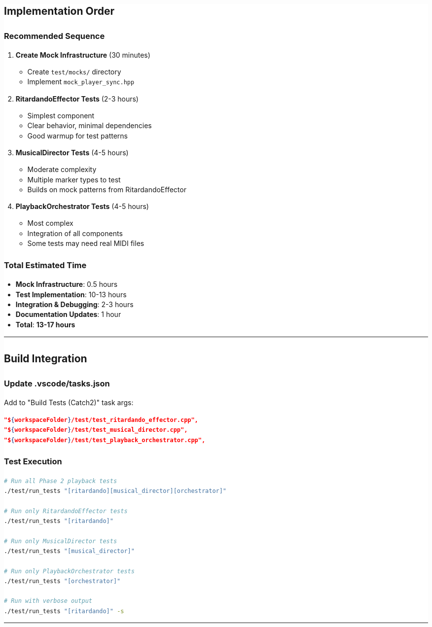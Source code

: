 ## Implementation Order

### Recommended Sequence

1. **Create Mock Infrastructure** (30 minutes)
   - Create `test/mocks/` directory
   - Implement `mock_player_sync.hpp`

2. **RitardandoEffector Tests** (2-3 hours)
   - Simplest component
   - Clear behavior, minimal dependencies
   - Good warmup for test patterns

3. **MusicalDirector Tests** (4-5 hours)
   - Moderate complexity
   - Multiple marker types to test
   - Builds on mock patterns from RitardandoEffector

4. **PlaybackOrchestrator Tests** (4-5 hours)
   - Most complex
   - Integration of all components
   - Some tests may need real MIDI files

### Total Estimated Time
- **Mock Infrastructure**: 0.5 hours
- **Test Implementation**: 10-13 hours
- **Integration & Debugging**: 2-3 hours
- **Documentation Updates**: 1 hour
- **Total**: **13-17 hours**

---

## Build Integration

### Update .vscode/tasks.json

Add to "Build Tests (Catch2)" task args:
```json
"${workspaceFolder}/test/test_ritardando_effector.cpp",
"${workspaceFolder}/test/test_musical_director.cpp",
"${workspaceFolder}/test/test_playback_orchestrator.cpp",
```

### Test Execution

```bash
# Run all Phase 2 playback tests
./test/run_tests "[ritardando][musical_director][orchestrator]"

# Run only RitardandoEffector tests
./test/run_tests "[ritardando]"

# Run only MusicalDirector tests
./test/run_tests "[musical_director]"

# Run only PlaybackOrchestrator tests
./test/run_tests "[orchestrator]"

# Run with verbose output
./test/run_tests "[ritardando]" -s
```

---